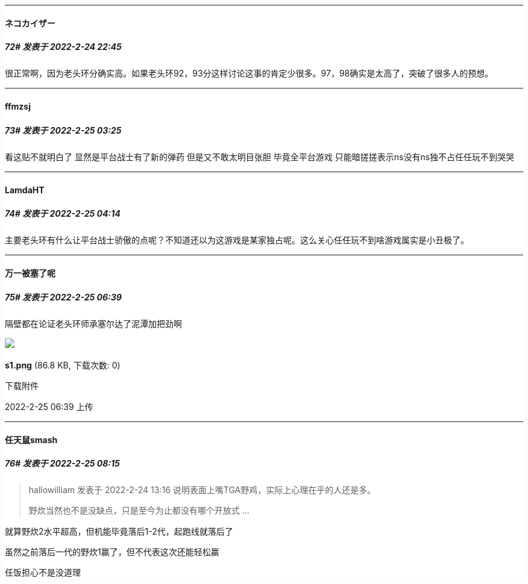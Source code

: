 

*****

####  ネコカイザー  
##### 72#       发表于 2022-2-24 22:45

很正常啊，因为老头环分确实高。如果老头环92，93分这样讨论这事的肯定少很多。97，98确实是太高了，突破了很多人的预想。



*****

####  ffmzsj  
##### 73#       发表于 2022-2-25 03:25

看这贴不就明白了 显然是平台战士有了新的弹药 但是又不敢太明目张胆 毕竟全平台游戏 只能暗搓搓表示ns没有ns独不占任任玩不到哭哭

*****

####  LamdaHT  
##### 74#       发表于 2022-2-25 04:14

主要老头环有什么让平台战士骄傲的点呢？不知道还以为这游戏是某家独占呢。这么关心任任玩不到啥游戏属实是小丑极了。



*****

####  万一被塞了呢  
##### 75#       发表于 2022-2-25 06:39

隔壁都在论证老头环师承塞尔达了泥潭加把劲啊

<img src="https://img.saraba1st.com/forum/202202/25/063903zssk3izy9w33w80a.png" referrerpolicy="no-referrer">

<strong>s1.png</strong> (86.8 KB, 下载次数: 0)

下载附件

2022-2-25 06:39 上传



*****

####  任天鼠smash  
##### 76#       发表于 2022-2-25 08:15

<blockquote>hallowilliam 发表于 2022-2-24 13:16
说明表面上嘴TGA野鸡，实际上心理在乎的人还是多。

野炊当然也不是没缺点，只是至今为止都没有哪个开放式 ...</blockquote>
就算野炊2水平超高，但机能毕竟落后1-2代，起跑线就落后了

虽然之前落后一代的野炊1赢了，但不代表这次还能轻松赢

任饭担心不是没道理

